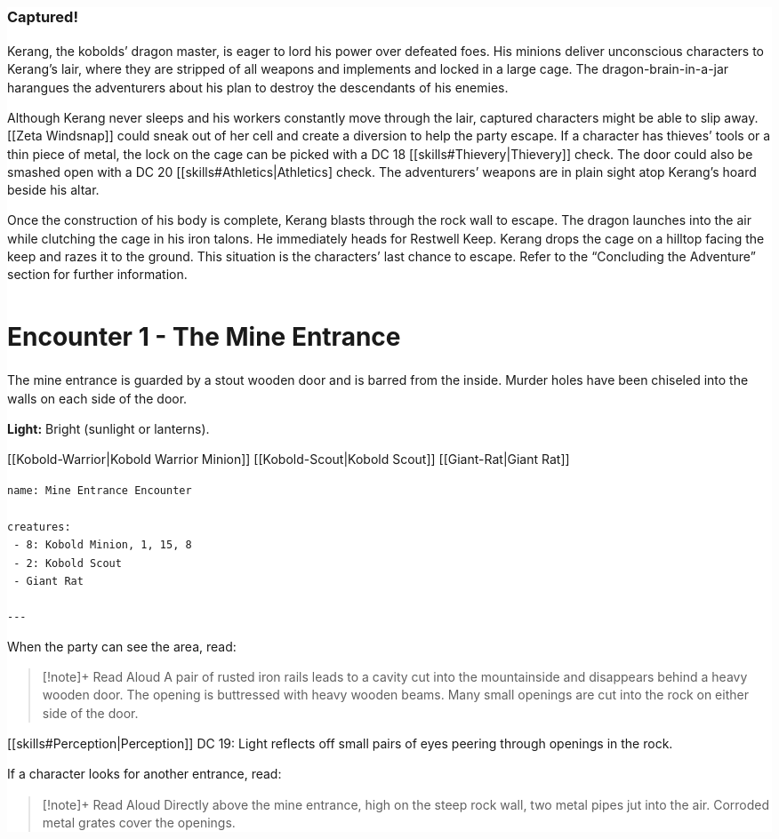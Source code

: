 ### Captured! 
Kerang, the kobolds’ dragon master, is eager to lord his power over defeated foes. His minions deliver unconscious characters to Kerang’s lair, where they are stripped of all weapons and implements and locked in a large cage. The dragon-brain-in-a-jar harangues the adventurers about his plan to destroy the descendants of his enemies. 

Although Kerang never sleeps and his workers constantly move through the lair, captured characters might be able to slip away. [[Zeta Windsnap]] could sneak out of her cell and create a diversion to help the party escape. If a character has thieves’ tools or a thin piece of metal, the lock on the cage can be picked with a DC 18 [[skills#Thievery|Thievery]] check. The door could also be smashed open with a DC 20 [[skills#Athletics|Athletics] check. The adventurers’ weapons are in plain sight atop Kerang’s hoard beside his altar. 

Once the construction of his body is complete, Kerang blasts through the rock wall to escape. The dragon launches into the air while clutching the cage in his iron talons. He immediately heads for Restwell Keep. Kerang drops the cage on a hilltop facing the keep and razes it to the ground. This situation is the characters’ last chance to escape. Refer to the “Concluding the Adventure” section for further information.

# Encounter 1 - The Mine Entrance
The mine entrance is guarded by a stout wooden door and is barred from the inside. Murder holes have been chiseled into the walls on each side of the door. 

**Light:** Bright (sunlight or lanterns). 

[[Kobold-Warrior|Kobold Warrior Minion]]
[[Kobold-Scout|Kobold Scout]]
[[Giant-Rat|Giant Rat]]

```encounter
name: Mine Entrance Encounter

creatures:
 - 8: Kobold Minion, 1, 15, 8
 - 2: Kobold Scout
 - Giant Rat

---
```

When the party can see the area, read: 

> [!note]+ Read Aloud
> A pair of rusted iron rails leads to a cavity cut into the mountainside and disappears behind a heavy wooden door. The opening is buttressed with heavy wooden beams. Many small openings are cut into the rock on either side of the door. 

[[skills#Perception|Perception]] DC 19: Light reflects off small pairs of eyes peering through openings in the rock. 

If a character looks for another entrance, read: 

> [!note]+ Read Aloud
> Directly above the mine entrance, high on the steep rock wall, two metal pipes jut into the air. Corroded metal grates cover the openings.
